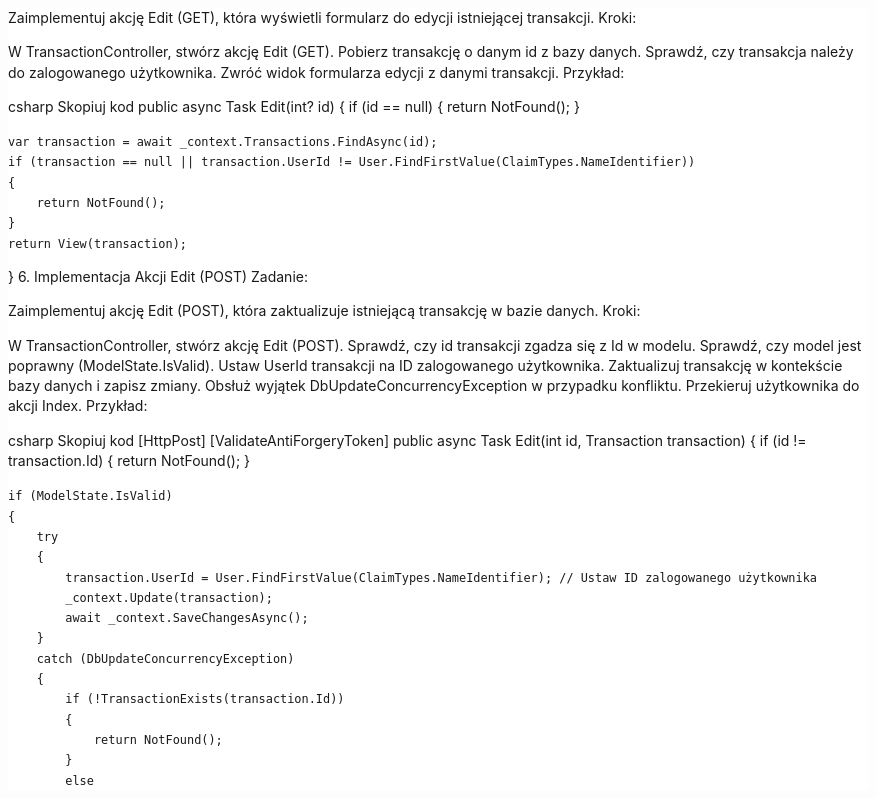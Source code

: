 Zaimplementuj akcję Edit (GET), która wyświetli formularz do edycji istniejącej transakcji.
Kroki:

W TransactionController, stwórz akcję Edit (GET).
Pobierz transakcję o danym id z bazy danych.
Sprawdź, czy transakcja należy do zalogowanego użytkownika.
Zwróć widok formularza edycji z danymi transakcji.
Przykład:

csharp
Skopiuj kod
public async Task<IActionResult> Edit(int? id)
{
    if (id == null)
    {
        return NotFound();
    }

    var transaction = await _context.Transactions.FindAsync(id);
    if (transaction == null || transaction.UserId != User.FindFirstValue(ClaimTypes.NameIdentifier))
    {
        return NotFound();
    }
    return View(transaction);
}
6. Implementacja Akcji Edit (POST)
Zadanie:

Zaimplementuj akcję Edit (POST), która zaktualizuje istniejącą transakcję w bazie danych.
Kroki:

W TransactionController, stwórz akcję Edit (POST).
Sprawdź, czy id transakcji zgadza się z Id w modelu.
Sprawdź, czy model jest poprawny (ModelState.IsValid).
Ustaw UserId transakcji na ID zalogowanego użytkownika.
Zaktualizuj transakcję w kontekście bazy danych i zapisz zmiany.
Obsłuż wyjątek DbUpdateConcurrencyException w przypadku konfliktu.
Przekieruj użytkownika do akcji Index.
Przykład:

csharp
Skopiuj kod
[HttpPost]
[ValidateAntiForgeryToken]
public async Task<IActionResult> Edit(int id, Transaction transaction)
{
    if (id != transaction.Id)
    {
        return NotFound();
    }

    if (ModelState.IsValid)
    {
        try
        {
            transaction.UserId = User.FindFirstValue(ClaimTypes.NameIdentifier); // Ustaw ID zalogowanego użytkownika
            _context.Update(transaction);
            await _context.SaveChangesAsync();
        }
        catch (DbUpdateConcurrencyException)
        {
            if (!TransactionExists(transaction.Id))
            {
                return NotFound();
            }
            else